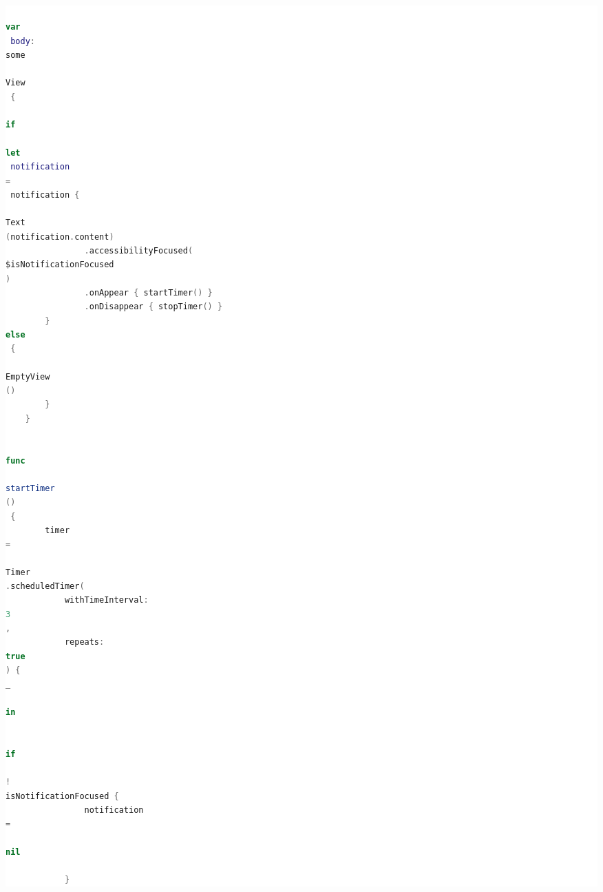 ```swift
    
var
 body: 
some
 
View
 {
        
if
 
let
 notification 
=
 notification {
            
Text
(notification.content)
                .accessibilityFocused(
$isNotificationFocused
)
                .onAppear { startTimer() }
                .onDisappear { stopTimer() }
        } 
else
 {
            
EmptyView
()
        }
    }

    
func
 
startTimer
()
 {
        timer 
=
 
Timer
.scheduledTimer(
            withTimeInterval: 
3
,
            repeats: 
true
) { 
_
 
in

            
if
 
!
isNotificationFocused {
                notification 
=
 
nil

            }
```